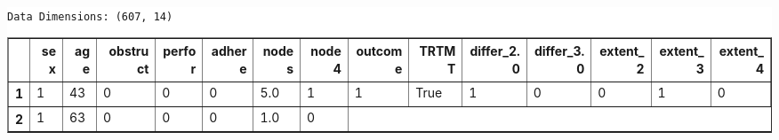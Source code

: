     Data Dimensions: (607, 14)





<div>
<style scoped>
    .dataframe tbody tr th:only-of-type {
        vertical-align: middle;
    }

    .dataframe tbody tr th {
        vertical-align: top;
    }

    .dataframe thead th {
        text-align: right;
    }
</style>
<table border="1" class="dataframe">
  <thead>
    <tr style="text-align: right;">
      <th></th>
      <th>sex</th>
      <th>age</th>
      <th>obstruct</th>
      <th>perfor</th>
      <th>adhere</th>
      <th>nodes</th>
      <th>node4</th>
      <th>outcome</th>
      <th>TRTMT</th>
      <th>differ_2.0</th>
      <th>differ_3.0</th>
      <th>extent_2</th>
      <th>extent_3</th>
      <th>extent_4</th>
    </tr>
  </thead>
  <tbody>
    <tr>
      <th>1</th>
      <td>1</td>
      <td>43</td>
      <td>0</td>
      <td>0</td>
      <td>0</td>
      <td>5.0</td>
      <td>1</td>
      <td>1</td>
      <td>True</td>
      <td>1</td>
      <td>0</td>
      <td>0</td>
      <td>1</td>
      <td>0</td>
    </tr>
    <tr>
      <th>2</th>
      <td>1</td>
      <td>63</td>
      <td>0</td>
      <td>0</td>
      <td>0</td>
      <td>1.0</td>
      <td>0</td>
